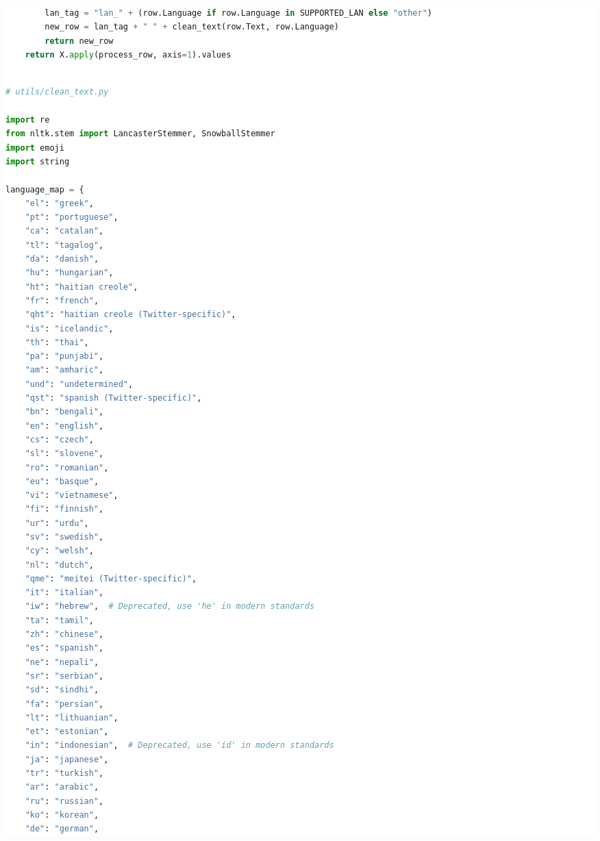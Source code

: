 ```python
        lan_tag = "lan_" + (row.Language if row.Language in SUPPORTED_LAN else "other")
        new_row = lan_tag + " " + clean_text(row.Text, row.Language)
        return new_row
    return X.apply(process_row, axis=1).values



```

```python
# utils/clean_text.py

import re
from nltk.stem import LancasterStemmer, SnowballStemmer
import emoji
import string

language_map = {
    "el": "greek",
    "pt": "portuguese",
    "ca": "catalan",
    "tl": "tagalog",
    "da": "danish",
    "hu": "hungarian",
    "ht": "haitian creole",
    "fr": "french",
    "qht": "haitian creole (Twitter-specific)",
    "is": "icelandic",
    "th": "thai",
    "pa": "punjabi",
    "am": "amharic",
    "und": "undetermined",
    "qst": "spanish (Twitter-specific)",
    "bn": "bengali",
    "en": "english",
    "cs": "czech",
    "sl": "slovene",
    "ro": "romanian",
    "eu": "basque",
    "vi": "vietnamese",
    "fi": "finnish",
    "ur": "urdu",
    "sv": "swedish",
    "cy": "welsh",
    "nl": "dutch",
    "qme": "meitei (Twitter-specific)",
    "it": "italian",
    "iw": "hebrew",  # Deprecated, use 'he' in modern standards
    "ta": "tamil",
    "zh": "chinese",
    "es": "spanish",
    "ne": "nepali",
    "sr": "serbian",
    "sd": "sindhi",
    "fa": "persian",
    "lt": "lithuanian",
    "et": "estonian",
    "in": "indonesian",  # Deprecated, use 'id' in modern standards
    "ja": "japanese",
    "tr": "turkish",
    "ar": "arabic",
    "ru": "russian",
    "ko": "korean",
    "de": "german",
```
